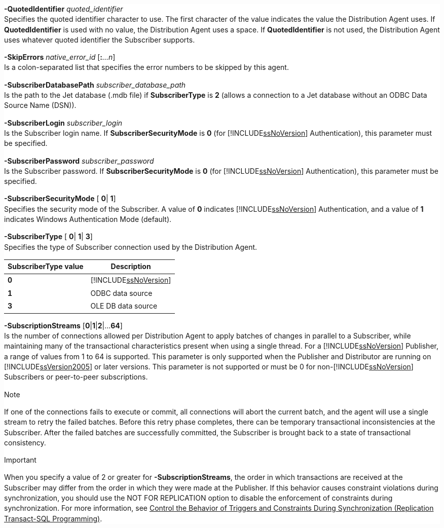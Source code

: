  **-QuotedIdentifier** *quoted_identifier*  
 Specifies the quoted identifier character to use. The first character of the value indicates the value the Distribution Agent uses. If **QuotedIdentifier** is used with no value, the Distribution Agent uses a space. If **QuotedIdentifier** is not used, the Distribution Agent uses whatever quoted identifier the Subscriber supports.  
  
 **-SkipErrors** *native_error_id* [**:***...n*]  
 Is a colon-separated list that specifies the error numbers to be skipped by this agent.  
  
 **-SubscriberDatabasePath** *subscriber_database_path*  
 Is the path to the Jet database (.mdb file) if **SubscriberType** is **2** (allows a connection to a Jet database without an ODBC Data Source Name (DSN)).  
  
 **-SubscriberLogin** *subscriber_login*  
 Is the Subscriber login name. If **SubscriberSecurityMode** is **0** (for [!INCLUDE[ssNoVersion](../../../includes/ssnoversion-md.md)] Authentication), this parameter must be specified.  
  
 **-SubscriberPassword** *subscriber_password*  
 Is the Subscriber password. If **SubscriberSecurityMode** is **0** (for [!INCLUDE[ssNoVersion](../../../includes/ssnoversion-md.md)] Authentication), this parameter must be specified.  
  
 **-SubscriberSecurityMode** [ **0**| **1**]  
 Specifies the security mode of the Subscriber. A value of **0** indicates [!INCLUDE[ssNoVersion](../../../includes/ssnoversion-md.md)] Authentication, and a value of **1** indicates Windows Authentication Mode (default).  
  
 **-SubscriberType** [ **0**| **1**| **3**]  
 Specifies the type of Subscriber connection used by the Distribution Agent.  
  
|SubscriberType value|Description|  
|--------------------------|-----------------|  
|**0**|[!INCLUDE[ssNoVersion](../../../includes/ssnoversion-md.md)]|  
|**1**|ODBC data source|  
|**3**|OLE DB data source|  
  
 **-SubscriptionStreams** [**0**|**1**|**2**|...**64**]  
 Is the number of connections allowed per Distribution Agent to apply batches of changes in parallel to a Subscriber, while maintaining many of the transactional characteristics present when using a single thread. For a [!INCLUDE[ssNoVersion](../../../includes/ssnoversion-md.md)] Publisher, a range of values from 1 to 64 is supported. This parameter is only supported when the Publisher and Distributor are running on [!INCLUDE[ssVersion2005](../../../includes/ssversion2005-md.md)] or later versions. This parameter is not supported or must be 0 for non-[!INCLUDE[ssNoVersion](../../../includes/ssnoversion-md.md)] Subscribers or peer-to-peer subscriptions.  
  
> [!NOTE]  
>  If one of the connections fails to execute or commit, all connections will abort the current batch, and the agent will use a single stream to retry the failed batches. Before this retry phase completes, there can be temporary transactional inconsistencies at the Subscriber. After the failed batches are successfully committed, the Subscriber is brought back to a state of transactional consistency.  
  
> [!IMPORTANT]  
>  When you specify a value of 2 or greater for **-SubscriptionStreams**, the order in which transactions are received at the Subscriber may differ from the order in which they were made at the Publisher. If this behavior causes constraint violations during synchronization, you should use the NOT FOR REPLICATION option to disable the enforcement of constraints during synchronization. For more information, see [Control the Behavior of Triggers and Constraints During Synchronization &#40;Replication Transact-SQL Programming&#41;](../../../relational-databases/replication/control-behavior-of-triggers-and-constraints-in-synchronization.md).  
  